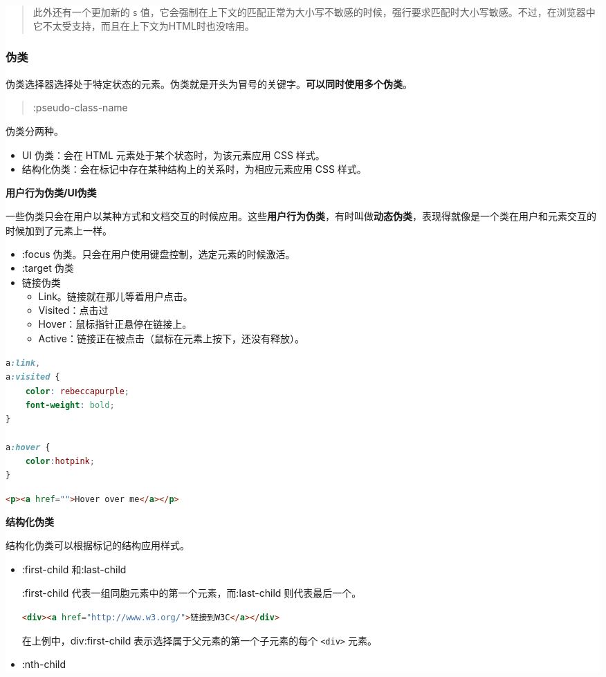 > 此外还有一个更加新的 `s` 值，它会强制在上下文的匹配正常为大小写不敏感的时候，强行要求匹配时大小写敏感。不过，在浏览器中它不太受支持，而且在上下文为HTML时也没啥用。



### 伪类

伪类选择器选择处于特定状态的元素。伪类就是开头为冒号的关键字。**可以同时使用多个伪类**。

> :pseudo-class-name

伪类分两种。

- UI 伪类：会在 HTML 元素处于某个状态时，为该元素应用 CSS 样式。
- 结构化伪类：会在标记中存在某种结构上的关系时，为相应元素应用 CSS 样式。



**用户行为伪类/UI伪类**

一些伪类只会在用户以某种方式和文档交互的时候应用。这些**用户行为伪类**，有时叫做**动态伪类**，表现得就像是一个类在用户和元素交互的时候加到了元素上一样。

- :focus 伪类。只会在用户使用键盘控制，选定元素的时候激活。
- :target 伪类
- 链接伪类
  - Link。链接就在那儿等着用户点击。
  - Visited：点击过
  - Hover：鼠标指针正悬停在链接上。
  - Active：链接正在被点击（鼠标在元素上按下，还没有释放）。

```css
a:link,
a:visited {
    color: rebeccapurple;
    font-weight: bold;
}

a:hover {
    color:hotpink;
} 
```

```html
<p><a href="">Hover over me</a></p>
```



**结构化伪类**

结构化伪类可以根据标记的结构应用样式。

- :first-child 和:last-child

  :first-child 代表一组同胞元素中的第一个元素，而:last-child 则代表最后一个。

  ```html
  <div><a href="http://www.w3.org/">链接到W3C</a></div>
  ```

  在上例中，div:first-child 表示选择属于父元素的第一个子元素的每个 `<div>` 元素。

- :nth-child
